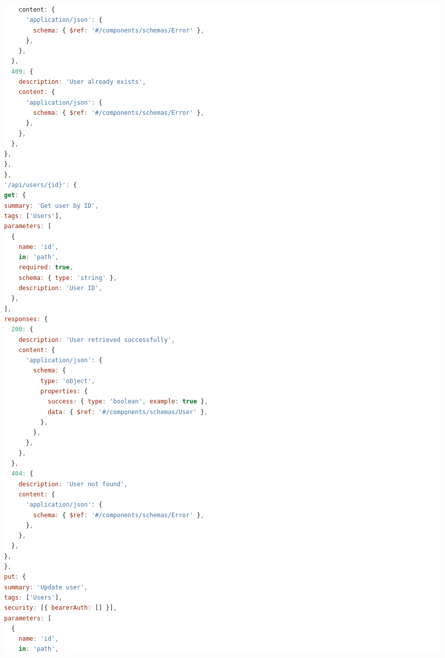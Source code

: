```javascript
    content: {
      'application/json': {
        schema: { $ref: '#/components/schemas/Error' },
      },
    },
  },
  409: {
    description: 'User already exists',
    content: {
      'application/json': {
        schema: { $ref: '#/components/schemas/Error' },
      },
    },
  },
},
},
},
'/api/users/{id}': {
get: {
summary: 'Get user by ID',
tags: ['Users'],
parameters: [
  {
    name: 'id',
    in: 'path',
    required: true,
    schema: { type: 'string' },
    description: 'User ID',
  },
],
responses: {
  200: {
    description: 'User retrieved successfully',
    content: {
      'application/json': {
        schema: {
          type: 'object',
          properties: {
            success: { type: 'boolean', example: true },
            data: { $ref: '#/components/schemas/User' },
          },
        },
      },
    },
  },
  404: {
    description: 'User not found',
    content: {
      'application/json': {
        schema: { $ref: '#/components/schemas/Error' },
      },
    },
  },
},
},
put: {
summary: 'Update user',
tags: ['Users'],
security: [{ bearerAuth: [] }],
parameters: [
  {
    name: 'id',
    in: 'path',
```